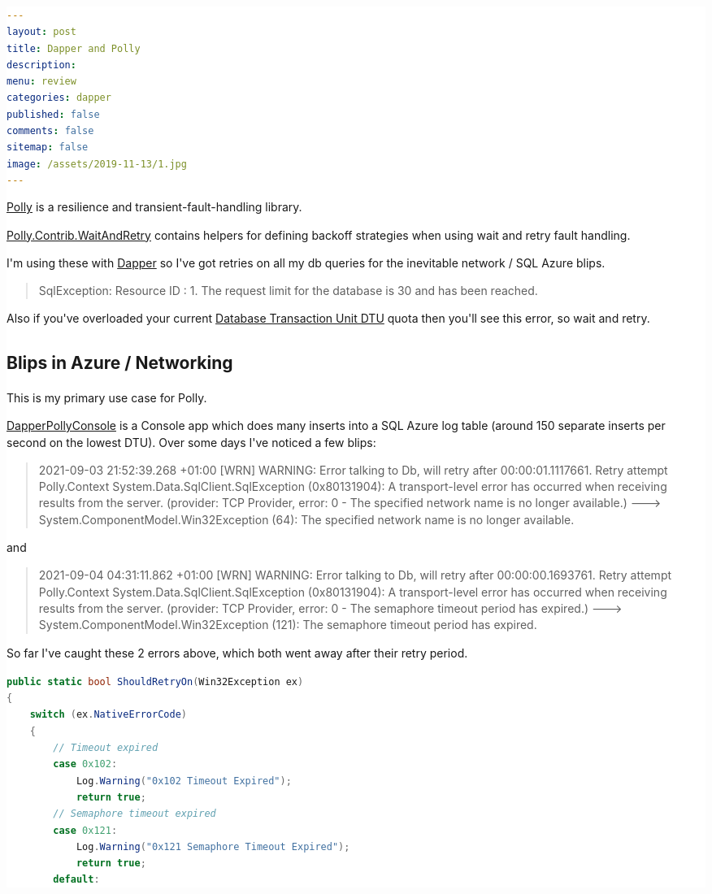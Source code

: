 ```yaml
---
layout: post
title: Dapper and Polly 
description: 
menu: review
categories: dapper 
published: false 
comments: false     
sitemap: false
image: /assets/2019-11-13/1.jpg
---
```




[Polly](https://github.com/App-vNext/Polly/) is a resilience and transient-fault-handling library.

[Polly.Contrib.WaitAndRetry](https://github.com/Polly-Contrib/Polly.Contrib.WaitAndRetry) contains helpers for defining backoff strategies when using wait and retry fault handling.

I'm using these with [Dapper](https://github.com/DapperLib/Dapper) so I've got retries on all my db queries for the inevitable network / SQL Azure blips.

> SqlException: Resource ID : 1. The request limit for the database is 30 and has been reached.

Also if you've overloaded your current [Database Transaction Unit DTU](https://docs.microsoft.com/en-us/azure/azure-sql/database/service-tiers-dtu) quota then you'll see this error, so wait and retry.

## Blips in Azure / Networking

This is my primary use case for Polly.

[DapperPollyConsole]() is a Console app which does many inserts into a SQL Azure log table (around 150 separate inserts per second on the lowest DTU). Over some days I've noticed a few blips:

> 2021-09-03 21:52:39.268 +01:00 [WRN] WARNING: Error talking to Db, will retry after 00:00:01.1117661. Retry attempt Polly.Context 
System.Data.SqlClient.SqlException (0x80131904): A transport-level error has occurred when receiving results from the server. (provider: TCP Provider, error: 0 - The specified network name is no longer available.)
 ---> System.ComponentModel.Win32Exception (64): The specified network name is no longer available.

 and

> 2021-09-04 04:31:11.862 +01:00 [WRN] WARNING: Error talking to Db, will retry after 00:00:00.1693761. Retry attempt Polly.Context 
System.Data.SqlClient.SqlException (0x80131904): A transport-level error has occurred when receiving results from the server. (provider: TCP Provider, error: 0 - The semaphore timeout period has expired.)
 ---> System.ComponentModel.Win32Exception (121): The semaphore timeout period has expired.

So far I've caught these 2 errors above, which both went away after their retry period.

```cs
public static bool ShouldRetryOn(Win32Exception ex)
{
    switch (ex.NativeErrorCode)
    {
        // Timeout expired
        case 0x102:
            Log.Warning("0x102 Timeout Expired");
            return true;
        // Semaphore timeout expired
        case 0x121:
            Log.Warning("0x121 Semaphore Timeout Expired");
            return true;
        default:
```